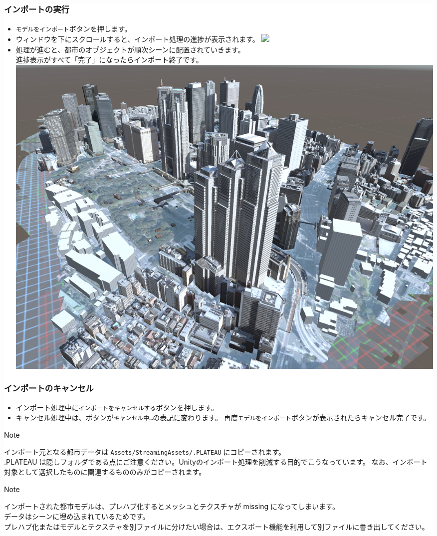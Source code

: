 ### インポートの実行
- `モデルをインポート`ボタンを押します。
- ウィンドウを下にスクロールすると、インポート処理の進捗が表示されます。
![](../resources/manual/importCityModels/importProgressWindow.png)
- 処理が進むと、都市のオブジェクトが順次シーンに配置されていきます。  
  進捗表示がすべて「完了」になったらインポート終了です。  
![](../resources/manual/importCityModels/importComplete.png)

### インポートのキャンセル
- インポート処理中に`インポートをキャンセルする`ボタンを押します。
- キャンセル処理中は、ボタンが`キャンセル中…`の表記に変わります。
  再度`モデルをインポート`ボタンが表示されたらキャンセル完了です。

>[!NOTE]
>   インポート元となる都市データは `Assets/StreamingAssets/.PLATEAU` にコピーされます。  
>   .PLATEAU は隠しフォルダである点にご注意ください。Unityのインポート処理を削減する目的でこうなっています。
>   なお、インポート対象として選択したものに関連するもののみがコピーされます。

>[!NOTE]
>   インポートされた都市モデルは、プレハブ化するとメッシュとテクスチャが missing になってしまいます。  
>   データはシーンに埋め込まれているためです。  
>   プレハブ化またはモデルとテクスチャを別ファイルに分けたい場合は、エクスポート機能を利用して別ファイルに書き出してください。
